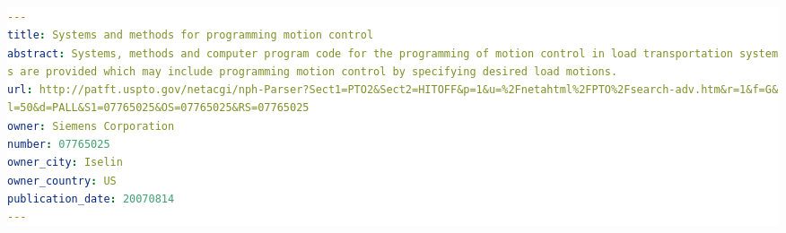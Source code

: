 ```yaml
---
title: Systems and methods for programming motion control
abstract: Systems, methods and computer program code for the programming of motion control in load transportation systems are provided which may include programming motion control by specifying desired load motions.
url: http://patft.uspto.gov/netacgi/nph-Parser?Sect1=PTO2&Sect2=HITOFF&p=1&u=%2Fnetahtml%2FPTO%2Fsearch-adv.htm&r=1&f=G&l=50&d=PALL&S1=07765025&OS=07765025&RS=07765025
owner: Siemens Corporation
number: 07765025
owner_city: Iselin
owner_country: US
publication_date: 20070814
---
```

